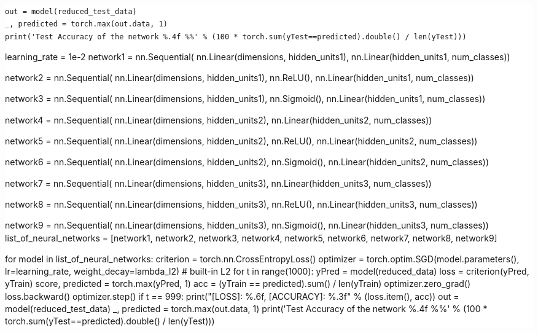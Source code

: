     out = model(reduced_test_data)
    _, predicted = torch.max(out.data, 1)
    print('Test Accuracy of the network %.4f %%' % (100 * torch.sum(yTest==predicted).double() / len(yTest)))

learning_rate = 1e-2
network1 = nn.Sequential(
    nn.Linear(dimensions, hidden_units1),
    nn.Linear(hidden_units1, num_classes))

network2 = nn.Sequential(
    nn.Linear(dimensions, hidden_units1),
    nn.ReLU(),
    nn.Linear(hidden_units1, num_classes))

network3 = nn.Sequential(
    nn.Linear(dimensions, hidden_units1),
    nn.Sigmoid(),
    nn.Linear(hidden_units1, num_classes))

network4 = nn.Sequential(
    nn.Linear(dimensions, hidden_units2),
    nn.Linear(hidden_units2, num_classes))

network5 = nn.Sequential(
    nn.Linear(dimensions, hidden_units2),
    nn.ReLU(),
    nn.Linear(hidden_units2, num_classes))

network6 = nn.Sequential(
    nn.Linear(dimensions, hidden_units2),
    nn.Sigmoid(),
    nn.Linear(hidden_units2, num_classes))

network7 = nn.Sequential(
    nn.Linear(dimensions, hidden_units3),
    nn.Linear(hidden_units3, num_classes))

network8 = nn.Sequential(
    nn.Linear(dimensions, hidden_units3),
    nn.ReLU(),
    nn.Linear(hidden_units3, num_classes))

network9 = nn.Sequential(
    nn.Linear(dimensions, hidden_units3),
    nn.Sigmoid(),
    nn.Linear(hidden_units3, num_classes))
list_of_neural_networks = [network1, network2, network3, network4, network5, network6, network7, network8, network9]

for model in list_of_neural_networks:
    criterion = torch.nn.CrossEntropyLoss()
    optimizer = torch.optim.SGD(model.parameters(), lr=learning_rate, weight_decay=lambda_l2) # built-in L2
    for t in range(1000):
        yPred = model(reduced_data)
        loss = criterion(yPred, yTrain)
        score, predicted = torch.max(yPred, 1)
        acc = (yTrain == predicted).sum() / len(yTrain)
        optimizer.zero_grad()
        loss.backward()
        optimizer.step()
        if t == 999:
            print("[LOSS]: %.6f, [ACCURACY]: %.3f" % (loss.item(), acc))
    out = model(reduced_test_data)
    _, predicted = torch.max(out.data, 1)
    print('Test Accuracy of the network %.4f %%' % (100 * torch.sum(yTest==predicted).double() / len(yTest)))
